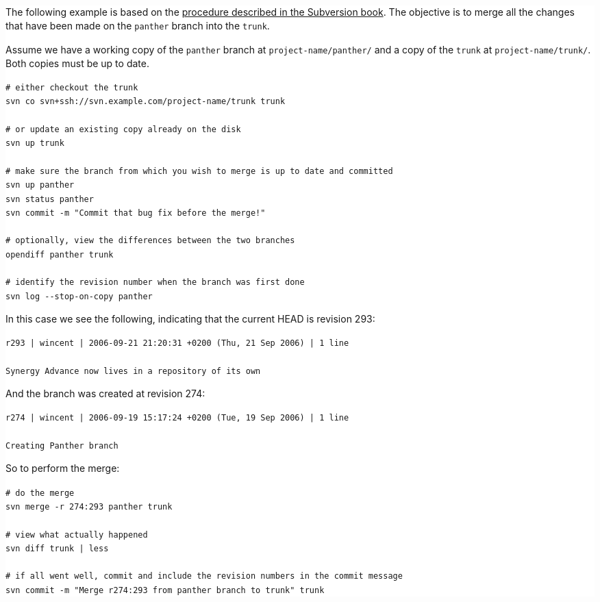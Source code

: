 The following example is based on the [procedure described in the Subversion book](http://svnbook.red-bean.com/nightly/en/svn.branchmerge.commonuses.html#svn.branchmerge.commonuses.wholebr). The objective is to merge all the changes that have been made on the `panther` branch into the `trunk`.

Assume we have a working copy of the `panther` branch at `project-name/panther/` and a copy of the `trunk` at `project-name/trunk/`. Both copies must be up to date.

    # either checkout the trunk
    svn co svn+ssh://svn.example.com/project-name/trunk trunk

    # or update an existing copy already on the disk
    svn up trunk

    # make sure the branch from which you wish to merge is up to date and committed
    svn up panther
    svn status panther
    svn commit -m "Commit that bug fix before the merge!"

    # optionally, view the differences between the two branches
    opendiff panther trunk

    # identify the revision number when the branch was first done
    svn log --stop-on-copy panther

In this case we see the following, indicating that the current HEAD is revision 293:

    r293 | wincent | 2006-09-21 21:20:31 +0200 (Thu, 21 Sep 2006) | 1 line

    Synergy Advance now lives in a repository of its own

And the branch was created at revision 274:

    r274 | wincent | 2006-09-19 15:17:24 +0200 (Tue, 19 Sep 2006) | 1 line

    Creating Panther branch

So to perform the merge:

    # do the merge
    svn merge -r 274:293 panther trunk

    # view what actually happened
    svn diff trunk | less

    # if all went well, commit and include the revision numbers in the commit message
    svn commit -m "Merge r274:293 from panther branch to trunk" trunk
